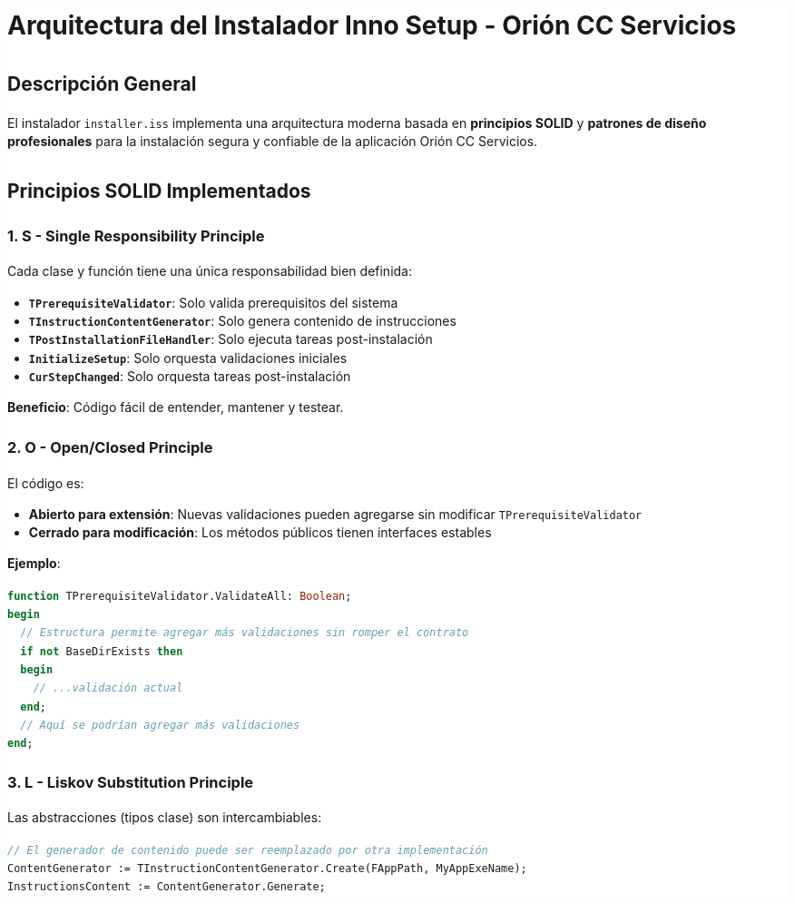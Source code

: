 # Arquitectura del Instalador Inno Setup - Orión CC Servicios

## Descripción General

El instalador `installer.iss` implementa una arquitectura moderna basada en **principios SOLID** y **patrones de diseño profesionales** para la instalación segura y confiable de la aplicación Orión CC Servicios.

## Principios SOLID Implementados

### 1. **S - Single Responsibility Principle**

Cada clase y función tiene una única responsabilidad bien definida:

- **`TPrerequisiteValidator`**: Solo valida prerequisitos del sistema
- **`TInstructionContentGenerator`**: Solo genera contenido de instrucciones
- **`TPostInstallationFileHandler`**: Solo ejecuta tareas post-instalación
- **`InitializeSetup`**: Solo orquesta validaciones iniciales
- **`CurStepChanged`**: Solo orquesta tareas post-instalación

**Beneficio**: Código fácil de entender, mantener y testear.

### 2. **O - Open/Closed Principle**

El código es:
- **Abierto para extensión**: Nuevas validaciones pueden agregarse sin modificar `TPrerequisiteValidator`
- **Cerrado para modificación**: Los métodos públicos tienen interfaces estables

**Ejemplo**:
```pascal
function TPrerequisiteValidator.ValidateAll: Boolean;
begin
  // Estructura permite agregar más validaciones sin romper el contrato
  if not BaseDirExists then
  begin
    // ...validación actual
  end;
  // Aquí se podrían agregar más validaciones
end;
```

### 3. **L - Liskov Substitution Principle**

Las abstracciones (tipos clase) son intercambiables:

```pascal
// El generador de contenido puede ser reemplazado por otra implementación
ContentGenerator := TInstructionContentGenerator.Create(FAppPath, MyAppExeName);
InstructionsContent := ContentGenerator.Generate;
```
